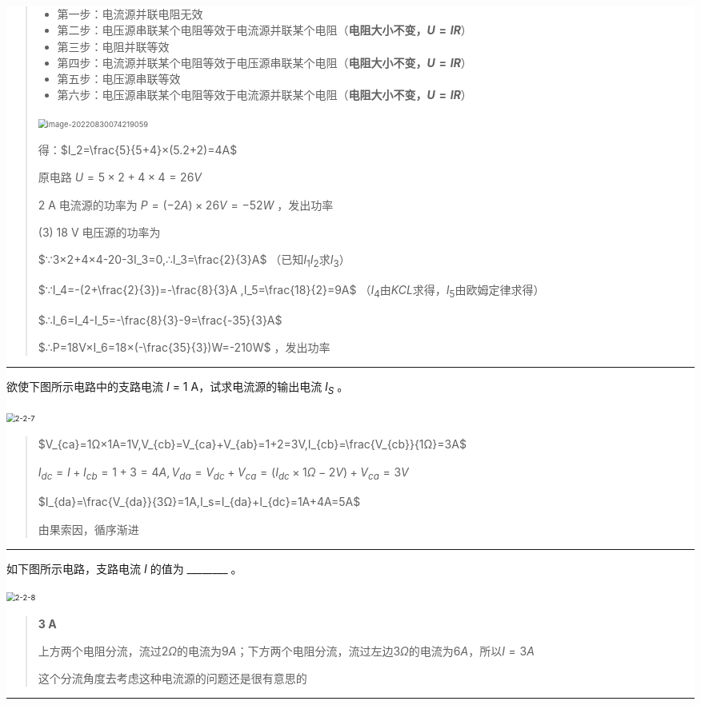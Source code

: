 > * 第一步：电流源并联电阻无效
> * 第二步：电压源串联某个电阻等效于电流源并联某个电阻（**电阻大小不变，$U=IR$**）
> * 第三步：电阻并联等效
> * 第四步：电流源并联某个电阻等效于电压源串联某个电阻（**电阻大小不变，$U=IR$**）
> * 第五步：电压源串联等效
> * 第六步：电压源串联某个电阻等效于电流源并联某个电阻（**电阻大小不变，$U=IR$**）
>
> <img src="https://wbx-1328220477.cos.ap-shanghai.myqcloud.com/202410211957012.png" alt="image-20220830074219059" style="zoom: 67%;" />
>
> 得：$I_2=\frac{5}{5+4}×(5.2+2)=4A$ 
>
> 原电路 $U=5×2+4×4=26V$ 
>
> 2 A 电流源的功率为 $P=(-2A)×26V=-52W$ ，发出功率
>
> (3) 18 V 电压源的功率为
>
> $∵3×2+4×4-20-3I_3=0,∴I_3=\frac{2}{3}A$ （已知$I_{1}$$I_{2}$求$I_{3}$）
>
> $∵I_4=-(2+\frac{2}{3})=-\frac{8}{3}A ,I_5=\frac{18}{2}=9A$ （$I_{4}$由$KCL$求得，$I_{5}$由欧姆定律求得）
>
> $∴I_6=I_4-I_5=-\frac{8}{3}-9=\frac{-35}{3}A$ 
>
> $∴P=18V×I_6=18×(-\frac{35}{3})W=-210W$ ，发出功率

---

欲使下图所示电路中的支路电流 $I$ = 1 A，试求电流源的输出电流 $I_S$ 。

<img src="https://wbx-1328220477.cos.ap-shanghai.myqcloud.com/202410212022742.png" alt="2-2-7" style="zoom:67%;" />

> $V_{ca}=1Ω×1A=1V,V_{cb}=V_{ca}+V_{ab}=1+2=3V,I_{cb}=\frac{V_{cb}}{1Ω}=3A$ 
>
> $I_{dc}=I+I_{cb}=1+3=4A,V_{da}=V_{dc}+V_{ca}=(I_{dc}×1Ω-2V)+V_{ca}=3V$ 
>
> $I_{da}=\frac{V_{da}}{3Ω}=1A,I_s=I_{da}+I_{dc}=1A+4A=5A$ 
>
> 由果索因，循序渐进

---

如下图所示电路，支路电流 $I$ 的值为 ________ 。

<img src="https://wbx-1328220477.cos.ap-shanghai.myqcloud.com/202410212024739.png" alt="2-2-8" style="zoom:67%;" />

> **3 A**
>
> 上方两个电阻分流，流过$2\Omega$的电流为$9A$；下方两个电阻分流，流过左边$3\Omega$的电流为$6A$，所以$I=3A$
>
> 这个分流角度去考虑这种电流源的问题还是很有意思的

---
